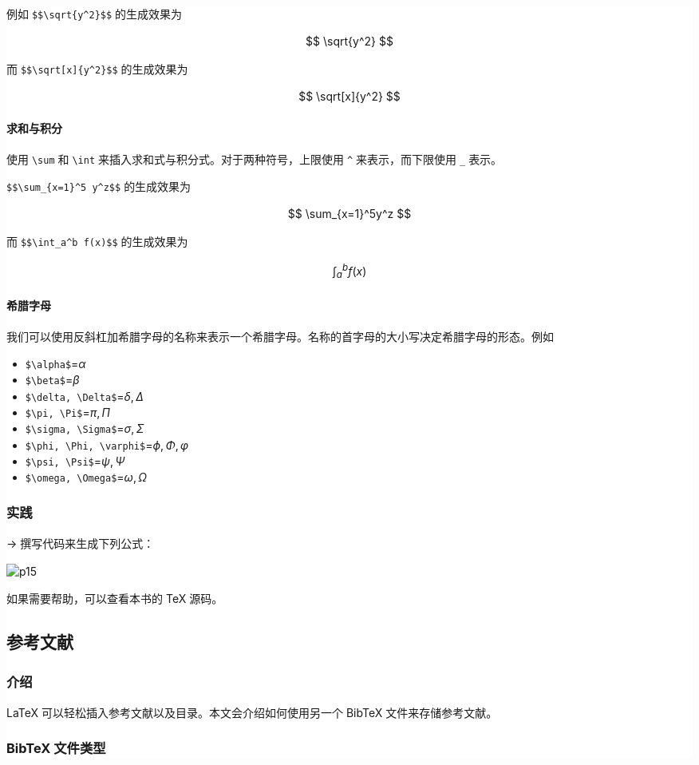 例如 `$$\sqrt{y^2}$$` 的生成效果为

$$
\sqrt{y^2}
$$

而 `$$\sqrt[x]{y^2}$$` 的生成效果为

$$
\sqrt[x]{y^2}
$$

#### 求和与积分

使用 `\sum` 和 `\int` 来插入求和式与积分式。对于两种符号，上限使用 `^` 来表示，而下限使用 `_` 表示。

`$$\sum_{x=1}^5 y^z$$` 的生成效果为

$$
\sum_{x=1}^5y^z
$$

而 `$$\int_a^b f(x)$$` 的生成效果为

$$
\int_a^b f(x)
$$

#### 希腊字母

我们可以使用反斜杠加希腊字母的名称来表示一个希腊字母。名称的首字母的大小写决定希腊字母的形态。例如

- `$\alpha$`=$\alpha$
- `$\beta$`=$\beta$
- `$\delta, \Delta$`=$\delta, \Delta$
- `$\pi, \Pi$`=$\pi, \Pi$
- `$\sigma, \Sigma$`=$\sigma, \Sigma$
- `$\phi, \Phi, \varphi$`=$\phi, \Phi, \varphi$
- `$\psi, \Psi$`=$\psi, \Psi$
- `$\omega, \Omega$`=$\omega, \Omega$

### 实践

$\rightarrow$ 撰写代码来生成下列公式：

![p15](images/latex-for-beginners-15.png)

如果需要帮助，可以查看本书的 TeX 源码。

## 参考文献

### 介绍

LaTeX 可以轻松插入参考文献以及目录。本文会介绍如何使用另一个 BibTeX 文件来存储参考文献。

### BibTeX 文件类型
